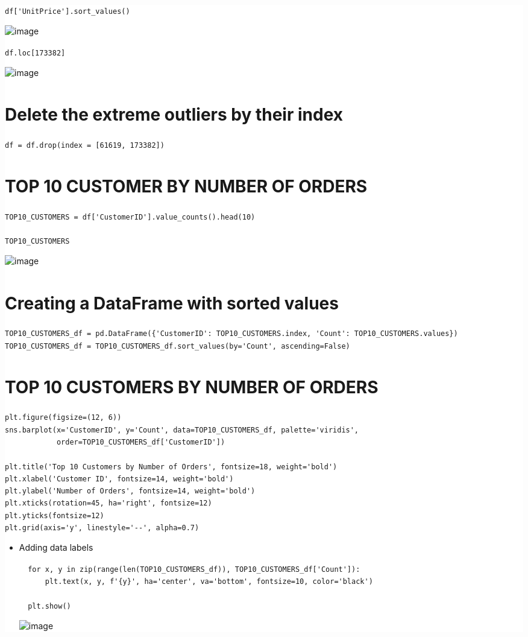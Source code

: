 
    df['UnitPrice'].sort_values()

![image](https://github.com/EmirMire/CRM_Analytics/assets/121452974/14a3fad2-f82d-408a-8576-45fc017eb941)


    df.loc[173382]

![image](https://github.com/EmirMire/CRM_Analytics/assets/121452974/33d8d121-0791-4f49-aea5-41625dcb3ea9)


# Delete the extreme outliers by their index

    df = df.drop(index = [61619, 173382])


# TOP 10 CUSTOMER BY NUMBER OF ORDERS

    TOP10_CUSTOMERS = df['CustomerID'].value_counts().head(10)

    TOP10_CUSTOMERS

![image](https://github.com/EmirMire/CRM_Analytics/assets/121452974/75ced686-0e19-40bc-a381-83143083a98f)


# Creating a DataFrame with sorted values

    TOP10_CUSTOMERS_df = pd.DataFrame({'CustomerID': TOP10_CUSTOMERS.index, 'Count': TOP10_CUSTOMERS.values})
    TOP10_CUSTOMERS_df = TOP10_CUSTOMERS_df.sort_values(by='Count', ascending=False)

# TOP 10 CUSTOMERS BY NUMBER OF ORDERS

    plt.figure(figsize=(12, 6))
    sns.barplot(x='CustomerID', y='Count', data=TOP10_CUSTOMERS_df, palette='viridis',
                order=TOP10_CUSTOMERS_df['CustomerID']) 

    plt.title('Top 10 Customers by Number of Orders', fontsize=18, weight='bold')
    plt.xlabel('Customer ID', fontsize=14, weight='bold')
    plt.ylabel('Number of Orders', fontsize=14, weight='bold')
    plt.xticks(rotation=45, ha='right', fontsize=12)
    plt.yticks(fontsize=12)
    plt.grid(axis='y', linestyle='--', alpha=0.7)

* Adding data labels

        for x, y in zip(range(len(TOP10_CUSTOMERS_df)), TOP10_CUSTOMERS_df['Count']):
            plt.text(x, y, f'{y}', ha='center', va='bottom', fontsize=10, color='black')

        plt.show()

  ![image](https://github.com/EmirMire/CRM_Analytics/assets/121452974/c34718ab-7c5f-4ce5-8e38-60b455f48bb8)
